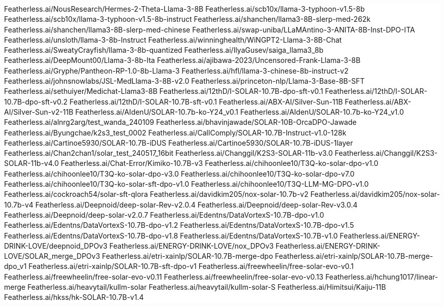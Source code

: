 Featherless.ai/NousResearch/Hermes-2-Theta-Llama-3-8B
Featherless.ai/scb10x/llama-3-typhoon-v1.5-8b
Featherless.ai/scb10x/llama-3-typhoon-v1.5-8b-instruct
Featherless.ai/shanchen/llama3-8B-slerp-med-262k
Featherless.ai/shanchen/llama3-8B-slerp-med-chinese
Featherless.ai/swap-uniba/LLaMAntino-3-ANITA-8B-Inst-DPO-ITA
Featherless.ai/unsloth/llama-3-8b-Instruct
Featherless.ai/winninghealth/WiNGPT2-Llama-3-8B-Chat
Featherless.ai/SweatyCrayfish/llama-3-8b-quantized
Featherless.ai/IlyaGusev/saiga_llama3_8b
Featherless.ai/DeepMount00/Llama-3-8b-Ita
Featherless.ai/ajibawa-2023/Uncensored-Frank-Llama-3-8B
Featherless.ai/Gryphe/Pantheon-RP-1.0-8b-Llama-3
Featherless.ai/hfl/llama-3-chinese-8b-instruct-v2
Featherless.ai/johnsnowlabs/JSL-MedLlama-3-8B-v2.0
Featherless.ai/princeton-nlp/Llama-3-Base-8B-SFT
Featherless.ai/sethuiyer/Medichat-Llama3-8B
Featherless.ai/12thD/I-SOLAR-10.7B-dpo-sft-v0.1
Featherless.ai/12thD/I-SOLAR-10.7B-dpo-sft-v0.2
Featherless.ai/12thD/I-SOLAR-10.7B-sft-v0.1
Featherless.ai/ABX-AI/Silver-Sun-11B
Featherless.ai/ABX-AI/Silver-Sun-v2-11B
Featherless.ai/AIdenU/SOLAR-10.7b-ko-Y24_v0.1
Featherless.ai/AIdenU/SOLAR-10.7b-ko-Y24_v1.0
Featherless.ai/alnrg2arg/test_wanda_240109
Featherless.ai/bhavinjawade/SOLAR-10B-OrcaDPO-Jawade
Featherless.ai/Byungchae/k2s3_test_0002
Featherless.ai/CallComply/SOLAR-10.7B-Instruct-v1.0-128k
Featherless.ai/Cartinoe5930/SOLAR-10.7B-iDUS
Featherless.ai/Cartinoe5930/SOLAR-10.7B-iDUS-1layer
Featherless.ai/Chan2chan1/solar_test_240517_16bit
Featherless.ai/Changgil/K2S3-SOLAR-11b-v3.0
Featherless.ai/Changgil/K2S3-SOLAR-11b-v4.0
Featherless.ai/Chat-Error/Kimiko-10.7B-v3
Featherless.ai/chihoonlee10/T3Q-ko-solar-dpo-v1.0
Featherless.ai/chihoonlee10/T3Q-ko-solar-dpo-v3.0
Featherless.ai/chihoonlee10/T3Q-ko-solar-dpo-v7.0
Featherless.ai/chihoonlee10/T3Q-ko-solar-sft-dpo-v1.0
Featherless.ai/chihoonlee10/T3Q-LLM-MG-DPO-v1.0
Featherless.ai/cockroach54/solar-sft-qlora
Featherless.ai/davidkim205/nox-solar-10.7b-v2
Featherless.ai/davidkim205/nox-solar-10.7b-v4
Featherless.ai/Deepnoid/deep-solar-Rev-v2.0.4
Featherless.ai/Deepnoid/deep-solar-Rev-v3.0.4
Featherless.ai/Deepnoid/deep-solar-v2.0.7
Featherless.ai/Edentns/DataVortexS-10.7B-dpo-v1.0
Featherless.ai/Edentns/DataVortexS-10.7B-dpo-v1.2
Featherless.ai/Edentns/DataVortexS-10.7B-dpo-v1.5
Featherless.ai/Edentns/DataVortexS-10.7B-dpo-v1.8
Featherless.ai/Edentns/DataVortexS-10.7B-v1.0
Featherless.ai/ENERGY-DRINK-LOVE/deepnoid_DPOv3
Featherless.ai/ENERGY-DRINK-LOVE/nox_DPOv3
Featherless.ai/ENERGY-DRINK-LOVE/SOLAR_merge_DPOv3
Featherless.ai/etri-xainlp/SOLAR-10.7B-merge-dpo
Featherless.ai/etri-xainlp/SOLAR-10.7B-merge-dpo_v1
Featherless.ai/etri-xainlp/SOLAR-10.7B-sft-dpo-v1
Featherless.ai/freewheelin/free-solar-evo-v0.1
Featherless.ai/freewheelin/free-solar-evo-v0.11
Featherless.ai/freewheelin/free-solar-evo-v0.13
Featherless.ai/hchung1017/linear-merge
Featherless.ai/heavytail/kullm-solar
Featherless.ai/heavytail/kullm-solar-S
Featherless.ai/Himitsui/Kaiju-11B
Featherless.ai/hkss/hk-SOLAR-10.7B-v1.4